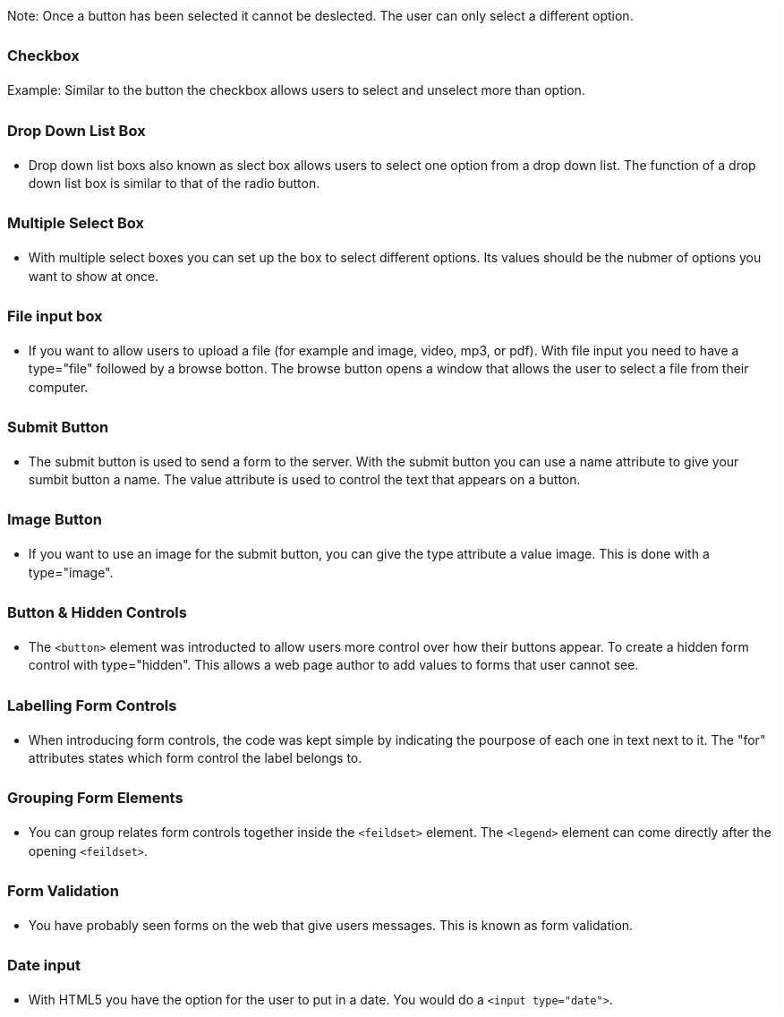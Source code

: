 Note: Once a button has been selected it cannot be deslected. The user can only select a different option. 

### Checkbox
Example: Similar to the button the checkbox allows users to select and unselect more than option. 

### Drop Down List Box
- Drop down list boxs also known as slect box allows users to select one option from a drop down list. The function of a drop down list box is similar to that of the radio button.

### Multiple Select Box
- With multiple select boxes you can set up the box to select different options. Its values should be the nubmer of options you want to show at once.

### File input box
- If you want to allow users to upload a file (for example and image, video, mp3, or pdf). With file input you need to have a type="file" followed by a browse botton. The browse button opens a window that allows the user to select a file from their computer. 

### Submit Button
- The submit button is used to send a form to the server. With the submit button you can use a name attribute to give your sumbit button a name. The value attribute is used to control the text that appears on a button. 

### Image Button
- If you want to use an image for the submit button, you can give the type attribute a value image. This is done with a type="image".

### Button & Hidden Controls
- The `<button>` element was introducted to allow users more control over how their buttons appear. To create a hidden form control with type="hidden". This allows a web page author to add values to forms that user cannot see.

### Labelling Form Controls
- When introducing form controls, the code was kept simple by indicating the pourpose of each one in  text next to it. The "for" attributes states which form control the label belongs to. 

### Grouping Form Elements
- You can group relates form controls together inside the `<feildset>` element. The `<legend>` element can come directly after the opening `<feildset>`. 

### Form Validation
- You have probably seen forms on the web that give users messages. This is known as form validation. 

### Date input
- With HTML5 you have the option for the user to put in a date. You would do a `<input type="date">`. 
